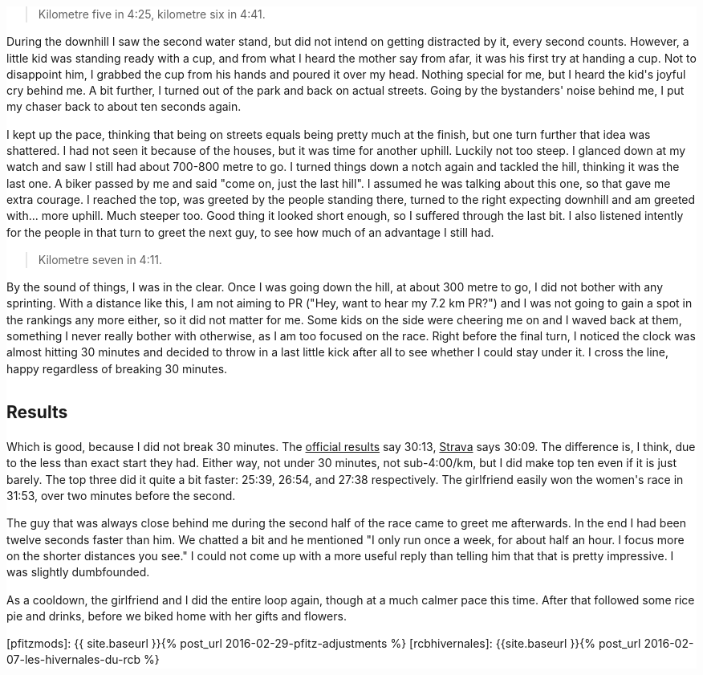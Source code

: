 > Kilometre five in 4:25, kilometre six in 4:41.

During the downhill I saw the second water stand, but did not intend on getting
distracted by it, every second counts. However, a little kid was standing ready
with a cup, and from what I heard the mother say from afar, it was his first
try at handing a cup. Not to disappoint him, I grabbed the cup from his hands
and poured it over my head. Nothing special for me, but I heard the kid's
joyful cry behind me. A bit further, I turned out of the park and back on
actual streets. Going by the bystanders' noise behind me, I put my chaser back to
about ten seconds again.

I kept up the pace, thinking that being on streets equals being pretty much at
the finish, but one turn further that idea was shattered. I had not seen it
because of the houses, but it was time for another uphill. Luckily not too
steep. I glanced down at my watch and saw I still had about 700-800 metre to
go. I turned things down a notch again and tackled the hill, thinking it was
the last one. A biker passed by me and said "come on, just the last hill". I
assumed he was talking about this one, so that gave me extra courage. I reached
the top, was greeted by the people standing there, turned to the right
expecting downhill and am greeted with... more uphill.  Much steeper too. Good
thing it looked short enough, so I suffered through the last bit. I also
listened intently for the people in that turn to greet the next guy, to see how
much of an advantage I still had.

> Kilometre seven in 4:11.

By the sound of things, I was in the clear. Once I was going down the hill, at
about 300 metre to go, I did not bother with any sprinting. With a distance
like this, I am not aiming to PR ("Hey, want to hear my 7.2 km PR?") and I was
not going to gain a spot in the rankings any more either, so it did not matter
for me. Some kids on the side were cheering me on and I waved back at them,
something I never really bother with otherwise, as I am too focused on the
race.  Right before the final turn, I noticed the clock was almost hitting 30
minutes and decided to throw in a last little kick after all to see whether I
could stay under it. I cross the line, happy regardless of breaking 30 minutes.

## Results

Which is good, because I did not break 30 minutes. The [official
results][results] say 30:13, [Strava][racestrava] says 30:09. The difference
is, I think, due to the less than exact start they had. Either way, not under
30 minutes, not sub-4:00/km, but I did make top ten even if it is just barely.
The top three did it quite a bit faster: 25:39, 26:54, and 27:38 respectively.
The girlfriend easily won the women's race in 31:53, over two minutes before
the second.

The guy that was always close behind me during the second half of the race came
to greet me afterwards. In the end I had been twelve seconds faster than him.
We chatted a bit and he mentioned "I only run once a week, for about half an
hour. I focus more on the shorter distances you see." I could not come up with
a more useful reply than telling him that that is pretty impressive. I was
slightly dumbfounded.

As a cooldown, the girlfriend and I did the entire loop again, though at a much
calmer pace this time. After that followed some rice pie and drinks, before we
biked home with her gifts and flowers.


[officialsite]: http://meelopersmeise.be/
[firstvo2max]: https://www.strava.com/activities/553118615
[secondvo2max]: https://www.strava.com/activities/567175503
[racestrava]: https://www.strava.com/activities/576892983
[results]: http://kraftmanchronotiming.be/1.%20Uitslagen/A.2016/Plantentuinjogging%20Meise%20%207.2%20km.pdf
[pfitzmods]: {{ site.baseurl }}{% post_url 2016-02-29-pfitz-adjustments %}
[rcbhivernales]: {{site.baseurl }}{% post_url 2016-02-07-les-hivernales-du-rcb %}